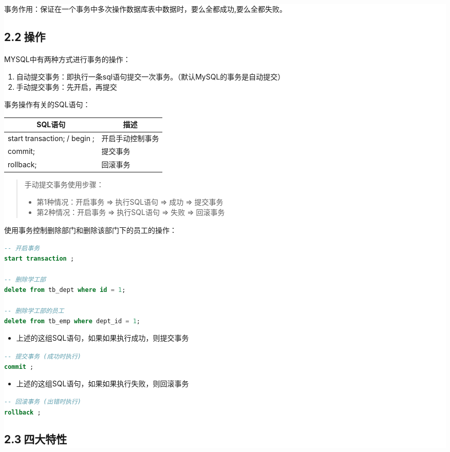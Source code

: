 事务作用：保证在一个事务中多次操作数据库表中数据时，要么全都成功,要么全都失败。



## 2.2 操作

MYSQL中有两种方式进行事务的操作：

1. 自动提交事务：即执行一条sql语句提交一次事务。（默认MySQL的事务是自动提交）
2. 手动提交事务：先开启，再提交 

事务操作有关的SQL语句：

| SQL语句                        | 描述             |
| ------------------------------ | ---------------- |
| start transaction;  /  begin ; | 开启手动控制事务 |
| commit;                        | 提交事务         |
| rollback;                      | 回滚事务         |

> 手动提交事务使用步骤：
>
> - 第1种情况：开启事务  =>  执行SQL语句   =>  成功  =>  提交事务
> - 第2种情况：开启事务  =>  执行SQL语句   =>  失败  =>  回滚事务



使用事务控制删除部门和删除该部门下的员工的操作：

```sql
-- 开启事务
start transaction ;

-- 删除学工部
delete from tb_dept where id = 1;

-- 删除学工部的员工
delete from tb_emp where dept_id = 1;
```

- 上述的这组SQL语句，如果如果执行成功，则提交事务

```sql
-- 提交事务 (成功时执行)
commit ;
```

- 上述的这组SQL语句，如果如果执行失败，则回滚事务

```sql
-- 回滚事务 (出错时执行)
rollback ;
```





## 2.3 四大特性
